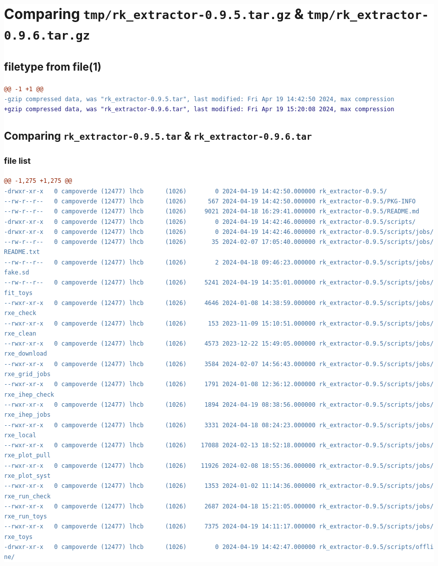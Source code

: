 # Comparing `tmp/rk_extractor-0.9.5.tar.gz` & `tmp/rk_extractor-0.9.6.tar.gz`

## filetype from file(1)

```diff
@@ -1 +1 @@
-gzip compressed data, was "rk_extractor-0.9.5.tar", last modified: Fri Apr 19 14:42:50 2024, max compression
+gzip compressed data, was "rk_extractor-0.9.6.tar", last modified: Fri Apr 19 15:20:08 2024, max compression
```

## Comparing `rk_extractor-0.9.5.tar` & `rk_extractor-0.9.6.tar`

### file list

```diff
@@ -1,275 +1,275 @@
-drwxr-xr-x   0 campoverde (12477) lhcb      (1026)        0 2024-04-19 14:42:50.000000 rk_extractor-0.9.5/
--rw-r--r--   0 campoverde (12477) lhcb      (1026)      567 2024-04-19 14:42:50.000000 rk_extractor-0.9.5/PKG-INFO
--rw-r--r--   0 campoverde (12477) lhcb      (1026)     9021 2024-04-18 16:29:41.000000 rk_extractor-0.9.5/README.md
-drwxr-xr-x   0 campoverde (12477) lhcb      (1026)        0 2024-04-19 14:42:46.000000 rk_extractor-0.9.5/scripts/
-drwxr-xr-x   0 campoverde (12477) lhcb      (1026)        0 2024-04-19 14:42:46.000000 rk_extractor-0.9.5/scripts/jobs/
--rw-r--r--   0 campoverde (12477) lhcb      (1026)       35 2024-02-07 17:05:40.000000 rk_extractor-0.9.5/scripts/jobs/README.txt
--rw-r--r--   0 campoverde (12477) lhcb      (1026)        2 2024-04-18 09:46:23.000000 rk_extractor-0.9.5/scripts/jobs/fake.sd
--rw-r--r--   0 campoverde (12477) lhcb      (1026)     5241 2024-04-19 14:35:01.000000 rk_extractor-0.9.5/scripts/jobs/fit_toys
--rwxr-xr-x   0 campoverde (12477) lhcb      (1026)     4646 2024-01-08 14:38:59.000000 rk_extractor-0.9.5/scripts/jobs/rxe_check
--rwxr-xr-x   0 campoverde (12477) lhcb      (1026)      153 2023-11-09 15:10:51.000000 rk_extractor-0.9.5/scripts/jobs/rxe_clean
--rwxr-xr-x   0 campoverde (12477) lhcb      (1026)     4573 2023-12-22 15:49:05.000000 rk_extractor-0.9.5/scripts/jobs/rxe_download
--rwxr-xr-x   0 campoverde (12477) lhcb      (1026)     3584 2024-02-07 14:56:43.000000 rk_extractor-0.9.5/scripts/jobs/rxe_grid_jobs
--rwxr-xr-x   0 campoverde (12477) lhcb      (1026)     1791 2024-01-08 12:36:12.000000 rk_extractor-0.9.5/scripts/jobs/rxe_ihep_check
--rwxr-xr-x   0 campoverde (12477) lhcb      (1026)     1894 2024-04-19 08:38:56.000000 rk_extractor-0.9.5/scripts/jobs/rxe_ihep_jobs
--rwxr-xr-x   0 campoverde (12477) lhcb      (1026)     3331 2024-04-18 08:24:23.000000 rk_extractor-0.9.5/scripts/jobs/rxe_local
--rwxr-xr-x   0 campoverde (12477) lhcb      (1026)    17088 2024-02-13 18:52:18.000000 rk_extractor-0.9.5/scripts/jobs/rxe_plot_pull
--rwxr-xr-x   0 campoverde (12477) lhcb      (1026)    11926 2024-02-08 18:55:36.000000 rk_extractor-0.9.5/scripts/jobs/rxe_plot_syst
--rwxr-xr-x   0 campoverde (12477) lhcb      (1026)     1353 2024-01-02 11:14:36.000000 rk_extractor-0.9.5/scripts/jobs/rxe_run_check
--rwxr-xr-x   0 campoverde (12477) lhcb      (1026)     2687 2024-04-18 15:21:05.000000 rk_extractor-0.9.5/scripts/jobs/rxe_run_toys
--rwxr-xr-x   0 campoverde (12477) lhcb      (1026)     7375 2024-04-19 14:11:17.000000 rk_extractor-0.9.5/scripts/jobs/rxe_toys
-drwxr-xr-x   0 campoverde (12477) lhcb      (1026)        0 2024-04-19 14:42:47.000000 rk_extractor-0.9.5/scripts/offline/
```
